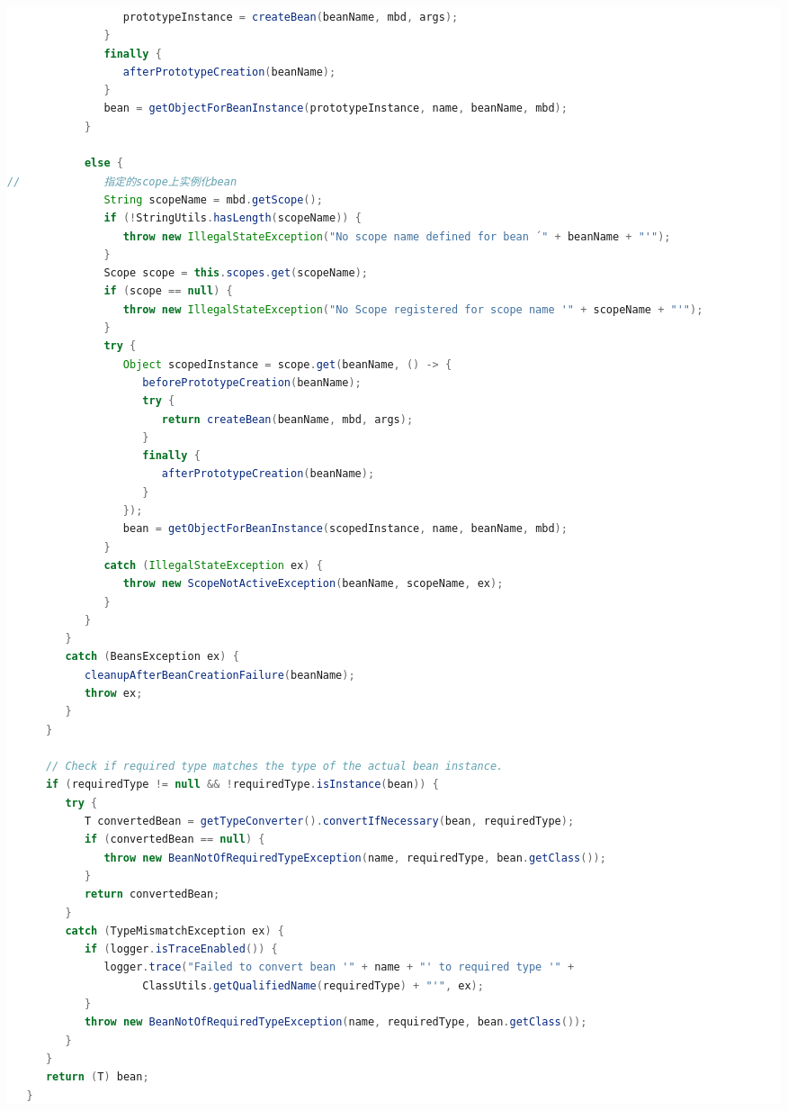 ```java
                  prototypeInstance = createBean(beanName, mbd, args);
               }
               finally {
                  afterPrototypeCreation(beanName);
               }
               bean = getObjectForBeanInstance(prototypeInstance, name, beanName, mbd);
            }

            else {
//             指定的scope上实例化bean
               String scopeName = mbd.getScope();
               if (!StringUtils.hasLength(scopeName)) {
                  throw new IllegalStateException("No scope name defined for bean ´" + beanName + "'");
               }
               Scope scope = this.scopes.get(scopeName);
               if (scope == null) {
                  throw new IllegalStateException("No Scope registered for scope name '" + scopeName + "'");
               }
               try {
                  Object scopedInstance = scope.get(beanName, () -> {
                     beforePrototypeCreation(beanName);
                     try {
                        return createBean(beanName, mbd, args);
                     }
                     finally {
                        afterPrototypeCreation(beanName);
                     }
                  });
                  bean = getObjectForBeanInstance(scopedInstance, name, beanName, mbd);
               }
               catch (IllegalStateException ex) {
                  throw new ScopeNotActiveException(beanName, scopeName, ex);
               }
            }
         }
         catch (BeansException ex) {
            cleanupAfterBeanCreationFailure(beanName);
            throw ex;
         }
      }

      // Check if required type matches the type of the actual bean instance.
      if (requiredType != null && !requiredType.isInstance(bean)) {
         try {
            T convertedBean = getTypeConverter().convertIfNecessary(bean, requiredType);
            if (convertedBean == null) {
               throw new BeanNotOfRequiredTypeException(name, requiredType, bean.getClass());
            }
            return convertedBean;
         }
         catch (TypeMismatchException ex) {
            if (logger.isTraceEnabled()) {
               logger.trace("Failed to convert bean '" + name + "' to required type '" +
                     ClassUtils.getQualifiedName(requiredType) + "'", ex);
            }
            throw new BeanNotOfRequiredTypeException(name, requiredType, bean.getClass());
         }
      }
      return (T) bean;
   }
```